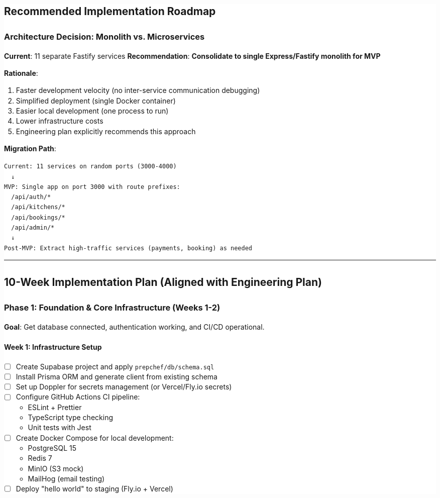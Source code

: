 
## Recommended Implementation Roadmap

### Architecture Decision: Monolith vs. Microservices

**Current**: 11 separate Fastify services
**Recommendation**: **Consolidate to single Express/Fastify monolith for MVP**

**Rationale**:
1. Faster development velocity (no inter-service communication debugging)
2. Simplified deployment (single Docker container)
3. Easier local development (one process to run)
4. Lower infrastructure costs
5. Engineering plan explicitly recommends this approach

**Migration Path**:
```
Current: 11 services on random ports (3000-4000)
  ↓
MVP: Single app on port 3000 with route prefixes:
  /api/auth/*
  /api/kitchens/*
  /api/bookings/*
  /api/admin/*
  ↓
Post-MVP: Extract high-traffic services (payments, booking) as needed
```

---

## 10-Week Implementation Plan (Aligned with Engineering Plan)

### Phase 1: Foundation & Core Infrastructure (Weeks 1-2)

**Goal**: Get database connected, authentication working, and CI/CD operational.

#### Week 1: Infrastructure Setup
- [ ] Create Supabase project and apply `prepchef/db/schema.sql`
- [ ] Install Prisma ORM and generate client from existing schema
- [ ] Set up Doppler for secrets management (or Vercel/Fly.io secrets)
- [ ] Configure GitHub Actions CI pipeline:
  - ESLint + Prettier
  - TypeScript type checking
  - Unit tests with Jest
- [ ] Create Docker Compose for local development:
  - PostgreSQL 15
  - Redis 7
  - MinIO (S3 mock)
  - MailHog (email testing)
- [ ] Deploy "hello world" to staging (Fly.io + Vercel)
